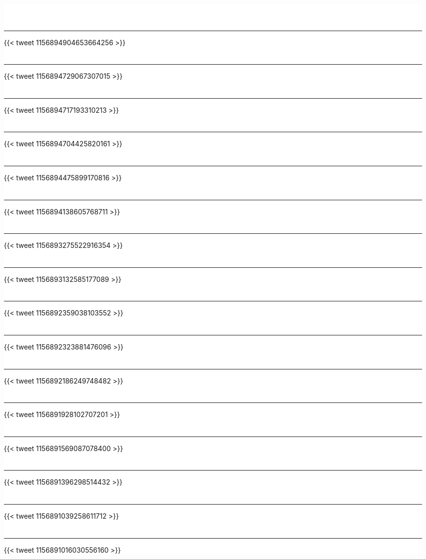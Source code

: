 <br>
<br>
<hr>
{{< tweet 1156894904653664256 >}}
<br>
<br>
<hr>
{{< tweet 1156894729067307015 >}}
<br>
<br>
<hr>
{{< tweet 1156894717193310213 >}}
<br>
<br>
<hr>
{{< tweet 1156894704425820161 >}}
<br>
<br>
<hr>
{{< tweet 1156894475899170816 >}}
<br>
<br>
<hr>
{{< tweet 1156894138605768711 >}}
<br>
<br>
<hr>
{{< tweet 1156893275522916354 >}}
<br>
<br>
<hr>
{{< tweet 1156893132585177089 >}}
<br>
<br>
<hr>
{{< tweet 1156892359038103552 >}}
<br>
<br>
<hr>
{{< tweet 1156892323881476096 >}}
<br>
<br>
<hr>
{{< tweet 1156892186249748482 >}}
<br>
<br>
<hr>
{{< tweet 1156891928102707201 >}}
<br>
<br>
<hr>
{{< tweet 1156891569087078400 >}}
<br>
<br>
<hr>
{{< tweet 1156891396298514432 >}}
<br>
<br>
<hr>
{{< tweet 1156891039258611712 >}}
<br>
<br>
<hr>
{{< tweet 1156891016030556160 >}}